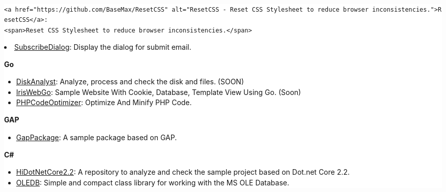     <a href="https://github.com/BaseMax/ResetCSS" alt="ResetCSS - Reset CSS Stylesheet to reduce browser inconsistencies.">ResetCSS</a>:
    <span>Reset CSS Stylesheet to reduce browser inconsistencies.</span>
  </li>
  <li>
    <a href="https://github.com/BaseMax/SubscribeDialog" alt="SubscribeDialog - Display the dialog for submit email.">SubscribeDialog</a>:
    <span>Display the dialog for submit email.</span>
  </li>
</ul>

<b>Go</b>

<ul>
  <li>
    <a href="https://github.com/BaseMax/DiskAnalyst" alt="DiskAnalyst - Analyze, process and check the disk and files. (SOON)">DiskAnalyst</a>:
    <span>Analyze, process and check the disk and files. (SOON)</span>
  </li>
  <li>
    <a href="https://github.com/BaseMax/IrisWebGo" alt="IrisWebGo - Sample Website With Cookie, Database, Template View Using Go. (Soon)">IrisWebGo</a>:
    <span>Sample Website With Cookie, Database, Template View Using Go. (Soon)</span>
  </li>
  <li>
    <a href="https://github.com/BaseMax/PHPCodeOptimizer" alt="PHPCodeOptimizer - Optimize And Minify PHP Code.">PHPCodeOptimizer</a>:
    <span>Optimize And Minify PHP Code.</span>
  </li>
</ul>

<b>GAP</b>

<ul>
  <li>
    <a href="https://github.com/BaseMax/GapPackage" alt="GapPackage - A sample package based on GAP.">GapPackage</a>:
    <span>A sample package based on GAP.</span>
  </li>
</ul>

<b>C#</b>

<ul>
  <li>
    <a href="https://github.com/BaseMax/HiDotNetCore2.2" alt="HiDotNetCore2.2 - A repository to analyze and check the sample project based on Dot.net Core 2.2.">HiDotNetCore2.2</a>:
    <span>A repository to analyze and check the sample project based on Dot.net Core 2.2.</span>
  </li>
  <li>
    <a href="https://github.com/BaseMax/OLEDB" alt="OLEDB - Simple and compact class library for working with the MS OLE Database.">OLEDB</a>:
    <span>Simple and compact class library for working with the MS OLE Database.</span>
  </li>
</ul>
